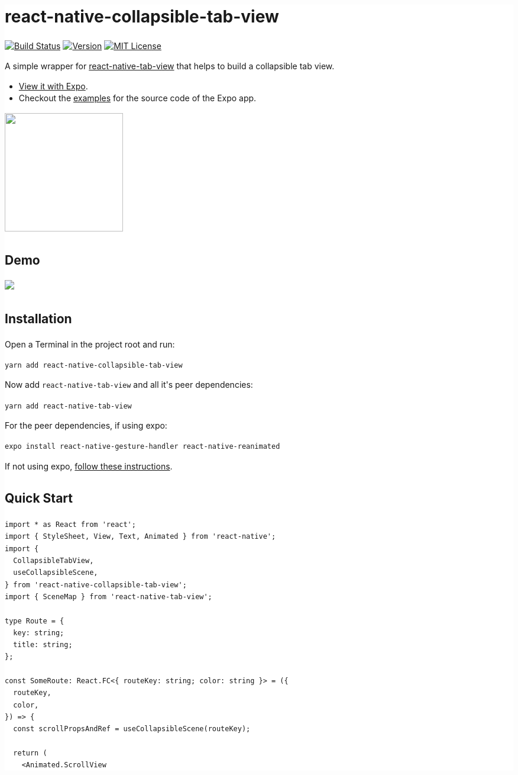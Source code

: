 # react-native-collapsible-tab-view

[![Build Status][build-badge]][build]
[![Version][version-badge]][package]
[![MIT License][license-badge]][license]

A simple wrapper for [react-native-tab-view](https://github.com/satya164/react-native-tab-view) that helps to build a collapsible tab view.

- [View it with Expo](https://expo.io/@pedrobern/react-native-collapsible-tab-view-demos).
- Checkout the [examples](https://github.com/PedroBern/react-native-collapsible-tab-view/tree/main/example) for the source code of the Expo app.

<a href="https://expo.io/@pedrobern/react-native-collapsible-tab-view-demos"><img src="https://api.qrserver.com/v1/create-qr-code/?size=400x400&data=exp://exp.host/@pedrobern/react-native-collapsible-tab-view-demos" height="200px" width="200px"></a>

## Demo

<img src="https://github.com/PedroBern/react-native-collapsible-tab-view/raw/main/demo/demo2.gif" width="360">

## Installation

Open a Terminal in the project root and run:

```sh
yarn add react-native-collapsible-tab-view
```

Now add `react-native-tab-view` and all it's peer dependencies:

```sh
yarn add react-native-tab-view
```

For the peer dependencies, if using expo:

```sh
expo install react-native-gesture-handler react-native-reanimated
```

If not using expo, [follow these instructions](https://github.com/satya164/react-native-tab-view#installation).

## Quick Start

```tsx
import * as React from 'react';
import { StyleSheet, View, Text, Animated } from 'react-native';
import {
  CollapsibleTabView,
  useCollapsibleScene,
} from 'react-native-collapsible-tab-view';
import { SceneMap } from 'react-native-tab-view';

type Route = {
  key: string;
  title: string;
};

const SomeRoute: React.FC<{ routeKey: string; color: string }> = ({
  routeKey,
  color,
}) => {
  const scrollPropsAndRef = useCollapsibleScene(routeKey);

  return (
    <Animated.ScrollView
```

[build-badge]: https://img.shields.io/circleci/build/github/PedroBern/react-native-collapsible-tab-view/main.svg?style=flat-square
[build]: https://app.circleci.com/pipelines/github/PedroBern/react-native-collapsible-tab-view
[version-badge]: https://img.shields.io/npm/v/react-native-collapsible-tab-view.svg?style=flat-square
[package]: https://www.npmjs.com/package/react-native-collapsible-tab-view
[license-badge]: https://img.shields.io/npm/l/react-native-collapsible-tab-view.svg?style=flat-square
[license]: https://opensource.org/licenses/MIT